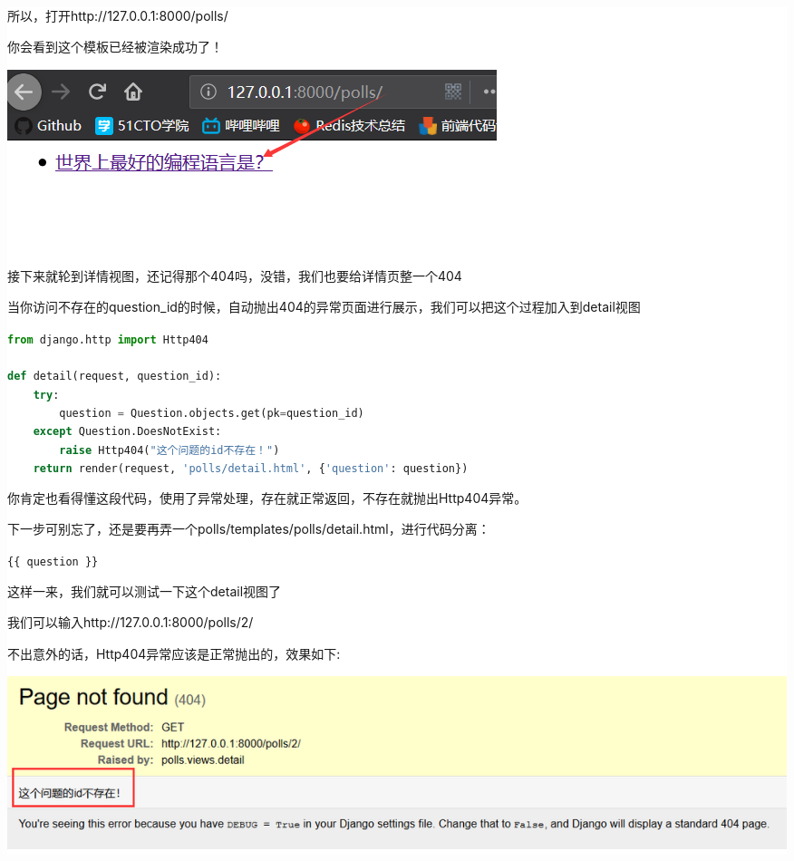 所以，打开http://127.0.0.1:8000/polls/

你会看到这个模板已经被渲染成功了！

![1563806820938](assets/1563806820938.png)

&nbsp;

接下来就轮到详情视图，还记得那个404吗，没错，我们也要给详情页整一个404

当你访问不存在的question_id的时候，自动抛出404的异常页面进行展示，我们可以把这个过程加入到detail视图

```python
from django.http import Http404

def detail(request, question_id):
    try:
        question = Question.objects.get(pk=question_id)
    except Question.DoesNotExist:
        raise Http404("这个问题的id不存在！")
    return render(request, 'polls/detail.html', {'question': question})
```

你肯定也看得懂这段代码，使用了异常处理，存在就正常返回，不存在就抛出Http404异常。

下一步可别忘了，还是要再弄一个polls/templates/polls/detail.html，进行代码分离：

```python
{{ question }}
```

这样一来，我们就可以测试一下这个detail视图了

我们可以输入http://127.0.0.1:8000/polls/2/

不出意外的话，Http404异常应该是正常抛出的，效果如下:

![1563807825664](assets/1563807825664.png)
